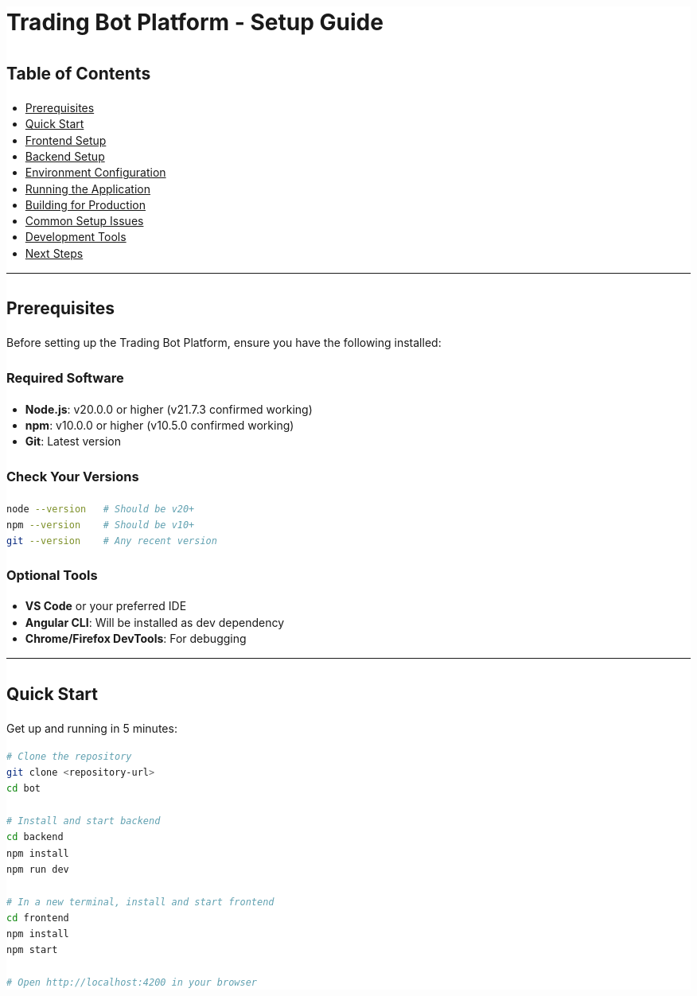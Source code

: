 # Trading Bot Platform - Setup Guide

## Table of Contents

- [Prerequisites](#prerequisites)
- [Quick Start](#quick-start)
- [Frontend Setup](#frontend-setup)
- [Backend Setup](#backend-setup)
- [Environment Configuration](#environment-configuration)
- [Running the Application](#running-the-application)
- [Building for Production](#building-for-production)
- [Common Setup Issues](#common-setup-issues)
- [Development Tools](#development-tools)
- [Next Steps](#next-steps)

---

## Prerequisites

Before setting up the Trading Bot Platform, ensure you have the following installed:

### Required Software

- **Node.js**: v20.0.0 or higher (v21.7.3 confirmed working)
- **npm**: v10.0.0 or higher (v10.5.0 confirmed working)
- **Git**: Latest version

### Check Your Versions

```bash
node --version   # Should be v20+
npm --version    # Should be v10+
git --version    # Any recent version
```

### Optional Tools

- **VS Code** or your preferred IDE
- **Angular CLI**: Will be installed as dev dependency
- **Chrome/Firefox DevTools**: For debugging

---

## Quick Start

Get up and running in 5 minutes:

```bash
# Clone the repository
git clone <repository-url>
cd bot

# Install and start backend
cd backend
npm install
npm run dev

# In a new terminal, install and start frontend
cd frontend
npm install
npm start

# Open http://localhost:4200 in your browser
```